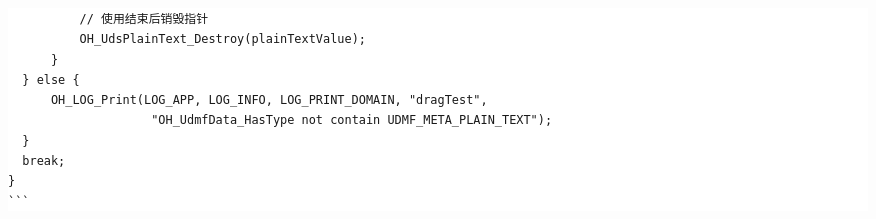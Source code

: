               // 使用结束后销毁指针
              OH_UdsPlainText_Destroy(plainTextValue);
          }
      } else {
          OH_LOG_Print(LOG_APP, LOG_INFO, LOG_PRINT_DOMAIN, "dragTest",
                        "OH_UdmfData_HasType not contain UDMF_META_PLAIN_TEXT");
      }
      break;
    }
    ```